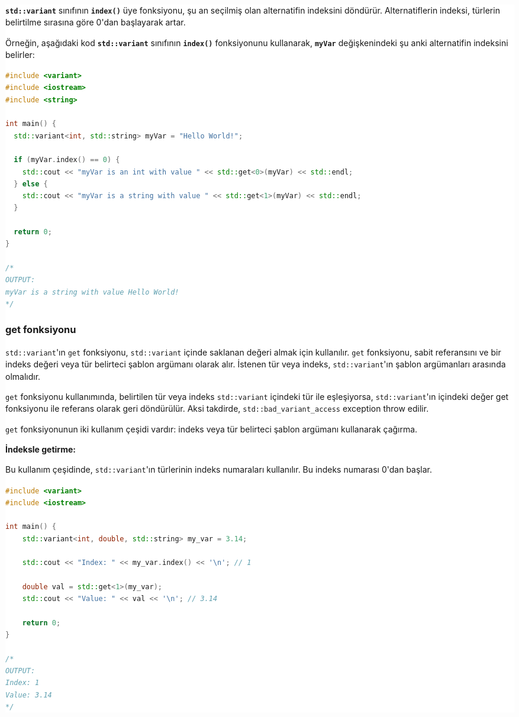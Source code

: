 **`std::variant`** sınıfının **`index()`** üye fonksiyonu, şu an seçilmiş olan alternatifin indeksini döndürür. Alternatiflerin indeksi, türlerin belirtilme sırasına göre 0'dan başlayarak artar.

Örneğin, aşağıdaki kod **`std::variant`** sınıfının **`index()`** fonksiyonunu kullanarak, **`myVar`** değişkenindeki şu anki alternatifin indeksini belirler:

```cpp
#include <variant>
#include <iostream>
#include <string>

int main() {
  std::variant<int, std::string> myVar = "Hello World!";
  
  if (myVar.index() == 0) {
    std::cout << "myVar is an int with value " << std::get<0>(myVar) << std::endl;
  } else {
    std::cout << "myVar is a string with value " << std::get<1>(myVar) << std::endl;
  }
  
  return 0;
}

/*
OUTPUT:
myVar is a string with value Hello World!
*/
```

### get fonksiyonu

`std::variant`'ın `get` fonksiyonu, `std::variant` içinde saklanan değeri almak için kullanılır. `get` fonksiyonu, sabit referansını ve bir indeks değeri veya tür belirteci şablon argümanı olarak alır. İstenen tür veya indeks, `std::variant`'ın şablon argümanları arasında olmalıdır.

`get` fonksiyonu kullanımında, belirtilen tür veya indeks `std::variant` içindeki tür ile eşleşiyorsa, `std::variant`'ın içindeki değer get fonksiyonu ile referans olarak geri döndürülür. Aksi takdirde, `std::bad_variant_access` exception throw edilir.

`get` fonksiyonunun iki kullanım çeşidi vardır: indeks veya tür belirteci şablon argümanı kullanarak çağırma.

**İndeksle getirme:**

Bu kullanım çeşidinde, `std::variant`'ın türlerinin indeks numaraları kullanılır. Bu indeks numarası 0'dan başlar.

```cpp
#include <variant>
#include <iostream>

int main() {
    std::variant<int, double, std::string> my_var = 3.14;

    std::cout << "Index: " << my_var.index() << '\n'; // 1

    double val = std::get<1>(my_var);
    std::cout << "Value: " << val << '\n'; // 3.14

    return 0;
}

/*
OUTPUT:
Index: 1
Value: 3.14
*/
```